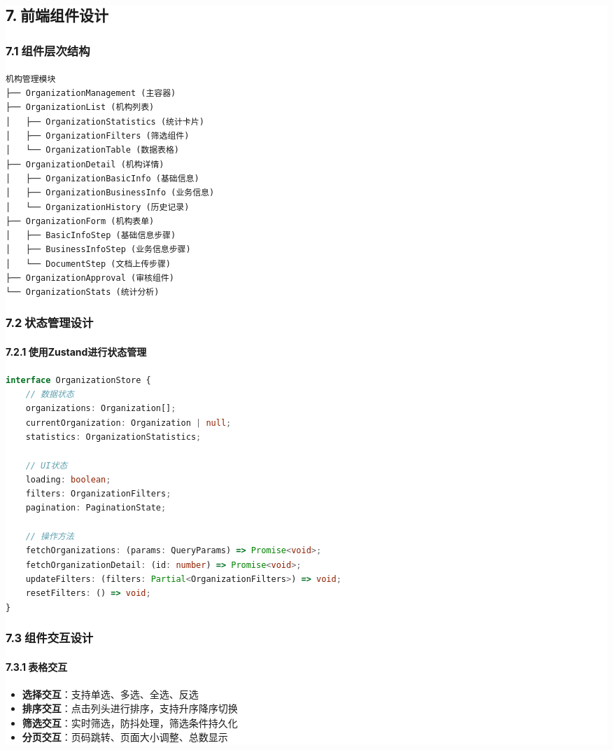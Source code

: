 ## 7. 前端组件设计

### 7.1 组件层次结构

```
机构管理模块
├── OrganizationManagement (主容器)
├── OrganizationList (机构列表)
│   ├── OrganizationStatistics (统计卡片)
│   ├── OrganizationFilters (筛选组件)
│   └── OrganizationTable (数据表格)
├── OrganizationDetail (机构详情)
│   ├── OrganizationBasicInfo (基础信息)
│   ├── OrganizationBusinessInfo (业务信息)
│   └── OrganizationHistory (历史记录)
├── OrganizationForm (机构表单)
│   ├── BasicInfoStep (基础信息步骤)
│   ├── BusinessInfoStep (业务信息步骤)
│   └── DocumentStep (文档上传步骤)
├── OrganizationApproval (审核组件)
└── OrganizationStats (统计分析)
```

### 7.2 状态管理设计

#### 7.2.1 使用Zustand进行状态管理
```typescript
interface OrganizationStore {
    // 数据状态
    organizations: Organization[];
    currentOrganization: Organization | null;
    statistics: OrganizationStatistics;
    
    // UI状态
    loading: boolean;
    filters: OrganizationFilters;
    pagination: PaginationState;
    
    // 操作方法
    fetchOrganizations: (params: QueryParams) => Promise<void>;
    fetchOrganizationDetail: (id: number) => Promise<void>;
    updateFilters: (filters: Partial<OrganizationFilters>) => void;
    resetFilters: () => void;
}
```

### 7.3 组件交互设计

#### 7.3.1 表格交互
- **选择交互**：支持单选、多选、全选、反选
- **排序交互**：点击列头进行排序，支持升序降序切换
- **筛选交互**：实时筛选，防抖处理，筛选条件持久化
- **分页交互**：页码跳转、页面大小调整、总数显示
